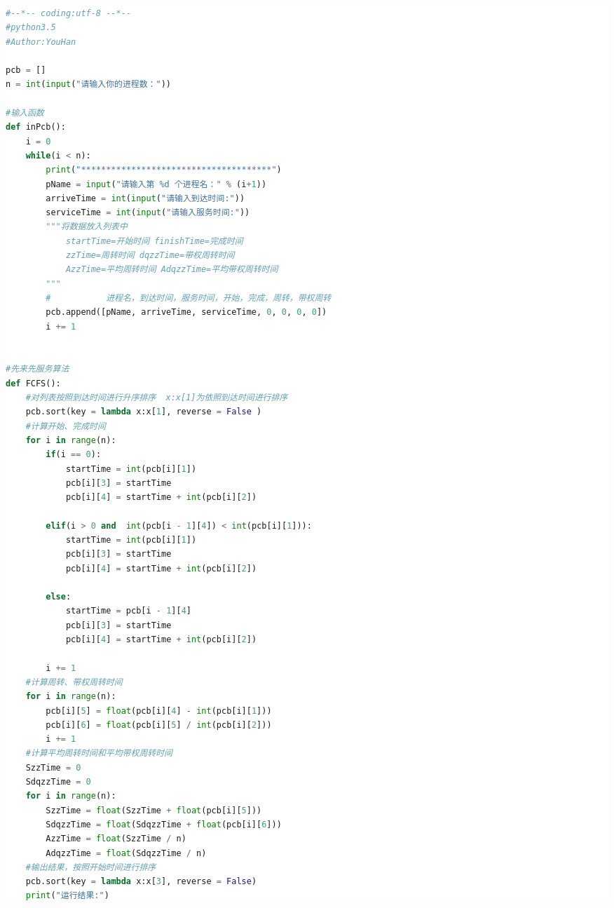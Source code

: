 ```python
#--*-- coding:utf-8 --*--
#python3.5
#Author:YouHan
 
pcb = []
n = int(input("请输入你的进程数："))
 
#输入函数
def inPcb():
    i = 0
    while(i < n):
        print("**************************************")
        pName = input("请输入第 %d 个进程名：" % (i+1))
        arriveTime = int(input("请输入到达时间:"))
        serviceTime = int(input("请输入服务时间:"))
        """将数据放入列表中
            startTime=开始时间 finishTime=完成时间 
            zzTime=周转时间 dqzzTime=带权周转时间
            AzzTime=平均周转时间 AdqzzTime=平均带权周转时间
        """
        #           进程名，到达时间，服务时间，开始，完成，周转，带权周转
        pcb.append([pName, arriveTime, serviceTime, 0, 0, 0, 0])
        i += 1
 
 
#先来先服务算法
def FCFS():
    #对列表按照到达时间进行升序排序  x:x[1]为依照到达时间进行排序
    pcb.sort(key = lambda x:x[1], reverse = False )
    #计算开始、完成时间
    for i in range(n):
        if(i == 0):
            startTime = int(pcb[i][1])
            pcb[i][3] = startTime
            pcb[i][4] = startTime + int(pcb[i][2])
 
        elif(i > 0 and  int(pcb[i - 1][4]) < int(pcb[i][1])):
            startTime = int(pcb[i][1])
            pcb[i][3] = startTime
            pcb[i][4] = startTime + int(pcb[i][2])
 
        else:
            startTime = pcb[i - 1][4]
            pcb[i][3] = startTime
            pcb[i][4] = startTime + int(pcb[i][2])
 
        i += 1
    #计算周转、带权周转时间
    for i in range(n):
        pcb[i][5] = float(pcb[i][4] - int(pcb[i][1]))
        pcb[i][6] = float(pcb[i][5] / int(pcb[i][2]))
        i += 1
    #计算平均周转时间和平均带权周转时间
    SzzTime = 0
    SdqzzTime = 0
    for i in range(n):
        SzzTime = float(SzzTime + float(pcb[i][5]))
        SdqzzTime = float(SdqzzTime + float(pcb[i][6]))
        AzzTime = float(SzzTime / n)
        AdqzzTime = float(SdqzzTime / n)
    #输出结果，按照开始时间进行排序
    pcb.sort(key = lambda x:x[3], reverse = False)
    print("运行结果:")
```